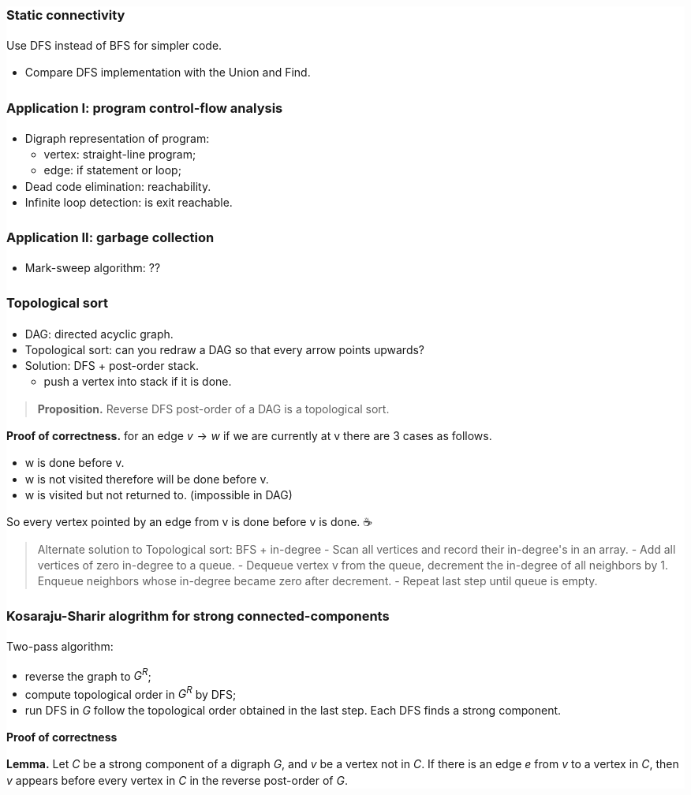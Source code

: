 
### Static connectivity
Use DFS instead of BFS for simpler code.
* Compare DFS implementation with the Union and Find.

### Application I: program control-flow analysis
* Digraph representation of program:
  - vertex: straight-line program;
  - edge: if statement or loop;
* Dead code elimination: reachability.
* Infinite loop detection: is exit reachable.

### Application II: garbage collection
* Mark-sweep algorithm: ??

### Topological sort
* DAG: directed acyclic graph.
* Topological sort: can you redraw a DAG so that every arrow points upwards?
* Solution: DFS + post-order stack.
  - push a vertex into stack if it is done.

> **Proposition.** Reverse DFS post-order of a DAG is a topological sort.

**Proof of correctness.** for an edge $v \rightarrow w$ if we are currently at v
there are 3 cases as follows.
 - w is done before v.
 - w is not visited therefore will be done before v.
 - w is visited but not returned to. (impossible in DAG)

So every vertex pointed by an edge from v is done before v is done. :coffee:

> Alternate solution to Topological sort: BFS + in-degree
    - Scan all vertices and record their in-degree's in an array.
    - Add all vertices of zero in-degree to a queue.
    - Dequeue vertex v from the queue, decrement the in-degree of all neighbors by 1. Enqueue neighbors whose in-degree became zero after decrement.
    - Repeat last step until queue is empty.


### Kosaraju-Sharir alogrithm for strong connected-components
Two-pass algorithm:

  - reverse the graph to $G^R$;
  - compute topological order in $G^R$ by DFS;
  - run DFS in $G$ follow the topological order obtained in the last step. Each DFS finds a strong component.

**Proof of correctness**

**Lemma.** Let $C$ be a strong component of a digraph $G$, and $v$ be a vertex not in $C$. If there is an edge $e$ from $v$ to a vertex in $C$, then $v$ appears before every vertex in $C$ in the reverse post-order of $G$.

